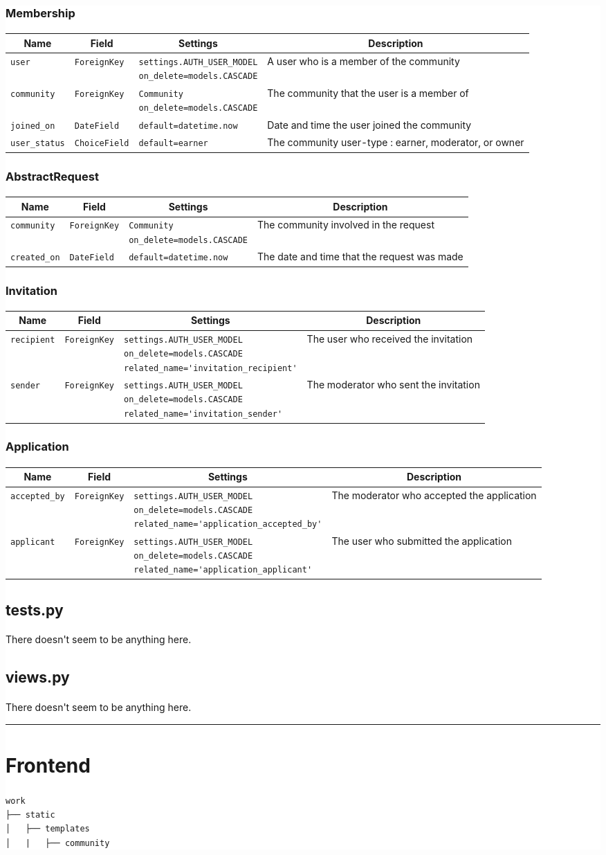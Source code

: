 ### Membership

Name | Field | Settings | Description
--- | --- | --- | ---
`user` | `ForeignKey` | `settings.AUTH_USER_MODEL`<br/>`on_delete=models.CASCADE` | A user who is a member of the community
`community` | `ForeignKey` | `Community`<br/>`on_delete=models.CASCADE` | The community that the user is a member of
`joined_on` | `DateField` | `default=datetime.now` | Date and time the user joined the community
`user_status` | `ChoiceField` | `default=earner` | The community user-type : earner, moderator, or owner

### AbstractRequest

Name | Field | Settings | Description
--- | --- | --- | ---
`community` | `ForeignKey` | `Community`<br/>`on_delete=models.CASCADE`<br/> | The community involved in the request
`created_on` | `DateField` | `default=datetime.now` | The date and time that the request was made

### Invitation

Name | Field | Settings | Description
--- | --- | --- | ---
`recipient` | `ForeignKey` | `settings.AUTH_USER_MODEL`<br/>`on_delete=models.CASCADE`<br/>`related_name='invitation_recipient'` | The user who received the invitation
`sender` | `ForeignKey` | `settings.AUTH_USER_MODEL`<br/>`on_delete=models.CASCADE`<br/>`related_name='invitation_sender'` | The moderator who sent the invitation

### Application

Name | Field | Settings | Description
--- | --- | --- | ---
`accepted_by` | `ForeignKey` | `settings.AUTH_USER_MODEL`<br/>`on_delete=models.CASCADE`<br/>`related_name='application_accepted_by'` | The moderator who accepted the application
`applicant` | `ForeignKey` | `settings.AUTH_USER_MODEL`<br/>`on_delete=models.CASCADE`<br/>`related_name='application_applicant'` | The user who submitted the application

## tests.py
There doesn't seem to be anything here.

## views.py
There doesn't seem to be anything here.

---
# Frontend

    work
    ├── static
    │   ├── templates
    │   |   ├── community
